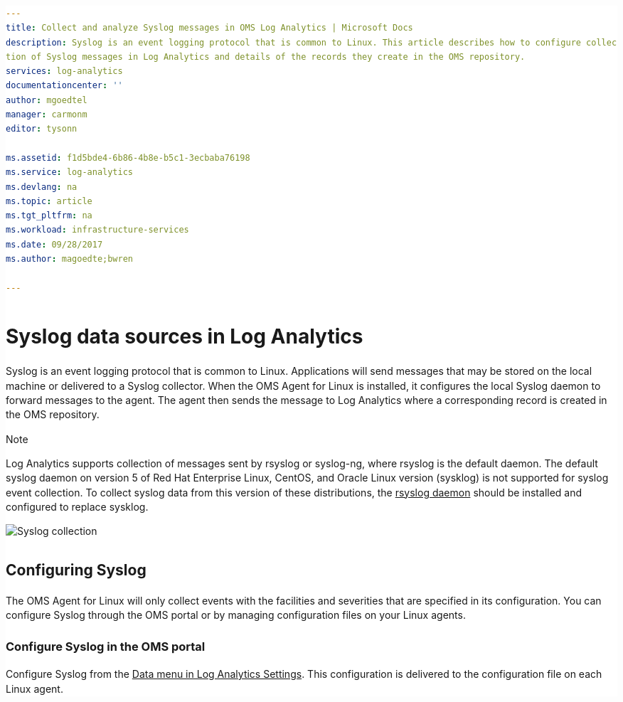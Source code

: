 ```yaml
---
title: Collect and analyze Syslog messages in OMS Log Analytics | Microsoft Docs
description: Syslog is an event logging protocol that is common to Linux. This article describes how to configure collection of Syslog messages in Log Analytics and details of the records they create in the OMS repository.
services: log-analytics
documentationcenter: ''
author: mgoedtel
manager: carmonm
editor: tysonn

ms.assetid: f1d5bde4-6b86-4b8e-b5c1-3ecbaba76198
ms.service: log-analytics
ms.devlang: na
ms.topic: article
ms.tgt_pltfrm: na
ms.workload: infrastructure-services
ms.date: 09/28/2017
ms.author: magoedte;bwren

---
```

# Syslog data sources in Log Analytics
Syslog is an event logging protocol that is common to Linux.  Applications will send messages that may be stored on the local machine or delivered to a Syslog collector.  When the OMS Agent for Linux is installed, it configures the local Syslog daemon to forward messages to the agent.  The agent then sends the message to Log Analytics where a corresponding record is created in the OMS repository.  

> [!NOTE]
> Log Analytics supports collection of messages sent by rsyslog or syslog-ng, where rsyslog is the default daemon. The default syslog daemon on version 5 of Red Hat Enterprise Linux, CentOS, and Oracle Linux version (sysklog) is not supported for syslog event collection. To collect syslog data from this version of these distributions, the [rsyslog daemon](http://rsyslog.com) should be installed and configured to replace sysklog.
>
>

![Syslog collection](media/log-analytics-data-sources-syslog/overview.png)

## Configuring Syslog
The OMS Agent for Linux will only collect events with the facilities and severities that are specified in its configuration.  You can configure Syslog through the OMS portal or by managing configuration files on your Linux agents.

### Configure Syslog in the OMS portal
Configure Syslog from the [Data menu in Log Analytics Settings](log-analytics-data-sources.md#configuring-data-sources).  This configuration is delivered to the configuration file on each Linux agent.

